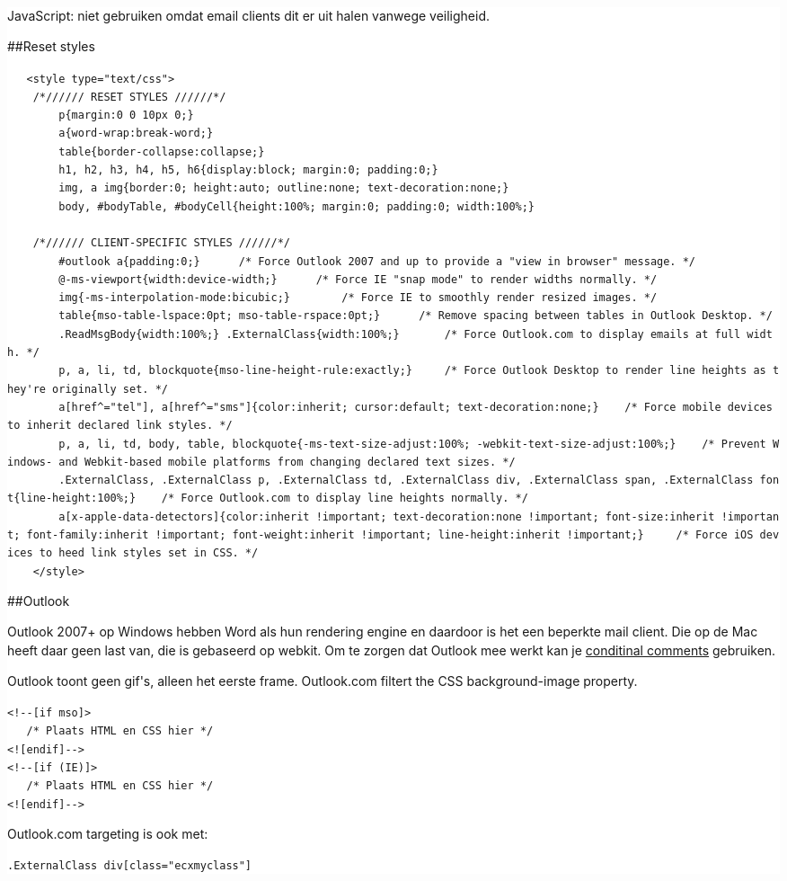 JavaScript: niet gebruiken omdat email clients dit er uit halen vanwege veiligheid.

##Reset styles

       <style type="text/css">       
        /*////// RESET STYLES //////*/       
            p{margin:0 0 10px 0;} 
            a{word-wrap:break-word;}  
            table{border-collapse:collapse;}        
            h1, h2, h3, h4, h5, h6{display:block; margin:0; padding:0;}       
            img, a img{border:0; height:auto; outline:none; text-decoration:none;}        
            body, #bodyTable, #bodyCell{height:100%; margin:0; padding:0; width:100%;}

	    /*////// CLIENT-SPECIFIC STYLES //////*/
            #outlook a{padding:0;}      /* Force Outlook 2007 and up to provide a "view in browser" message. */
            @-ms-viewport{width:device-width;}      /* Force IE "snap mode" to render widths normally. */
            img{-ms-interpolation-mode:bicubic;}        /* Force IE to smoothly render resized images. */      
            table{mso-table-lspace:0pt; mso-table-rspace:0pt;}      /* Remove spacing between tables in Outlook Desktop. */   
            .ReadMsgBody{width:100%;} .ExternalClass{width:100%;}       /* Force Outlook.com to display emails at full width. */       
            p, a, li, td, blockquote{mso-line-height-rule:exactly;}     /* Force Outlook Desktop to render line heights as they're originally set. */
            a[href^="tel"], a[href^="sms"]{color:inherit; cursor:default; text-decoration:none;}    /* Force mobile devices to inherit declared link styles. */       
            p, a, li, td, body, table, blockquote{-ms-text-size-adjust:100%; -webkit-text-size-adjust:100%;}    /* Prevent Windows- and Webkit-based mobile platforms from changing declared text sizes. */        
            .ExternalClass, .ExternalClass p, .ExternalClass td, .ExternalClass div, .ExternalClass span, .ExternalClass font{line-height:100%;}    /* Force Outlook.com to display line heights normally. */
            a[x-apple-data-detectors]{color:inherit !important; text-decoration:none !important; font-size:inherit !important; font-family:inherit !important; font-weight:inherit !important; line-height:inherit !important;}     /* Force iOS devices to heed link styles set in CSS. */
        </style>    

##Outlook

Outlook 2007+ op Windows hebben Word als hun rendering engine en daardoor is het een beperkte mail client. Die op de Mac heeft daar geen last van, die is gebaseerd op webkit. Om te zorgen dat Outlook mee werkt kan je [conditinal comments](http://templates.mailchimp.com/development/css/outlook-conditional-css/) gebruiken.

Outlook toont geen gif's, alleen het eerste frame.
Outlook.com filtert the CSS background-image property.

    <!--[if mso]>
	   /* Plaats HTML en CSS hier */
    <![endif]-->
    <!--[if (IE)]>
	   /* Plaats HTML en CSS hier */
    <![endif]-->

Outlook.com targeting is ook met:

`.ExternalClass div[class="ecxmyclass"]`

